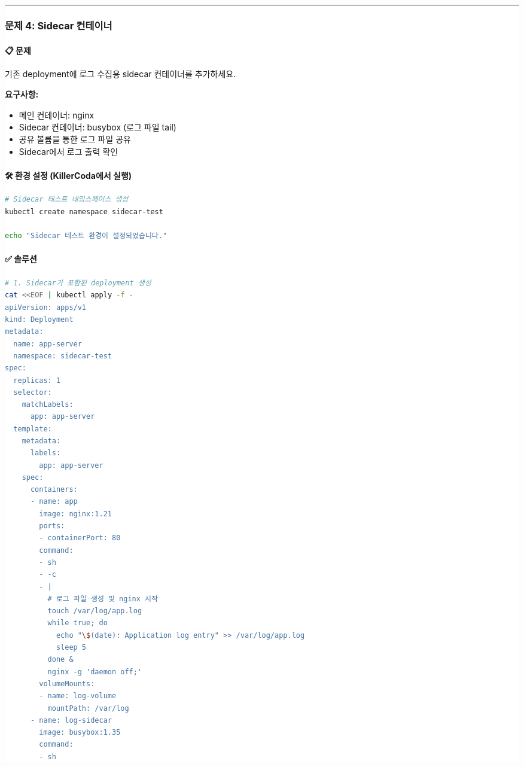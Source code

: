 
---

### 문제 4: Sidecar 컨테이너

#### 📋 문제
기존 deployment에 로그 수집용 sidecar 컨테이너를 추가하세요.

**요구사항:**
- 메인 컨테이너: nginx
- Sidecar 컨테이너: busybox (로그 파일 tail)
- 공유 볼륨을 통한 로그 파일 공유
- Sidecar에서 로그 출력 확인

#### 🛠️ 환경 설정 (KillerCoda에서 실행)

```bash
# Sidecar 테스트 네임스페이스 생성
kubectl create namespace sidecar-test

echo "Sidecar 테스트 환경이 설정되었습니다."
```

#### ✅ 솔루션

```bash
# 1. Sidecar가 포함된 deployment 생성
cat <<EOF | kubectl apply -f -
apiVersion: apps/v1
kind: Deployment
metadata:
  name: app-server
  namespace: sidecar-test
spec:
  replicas: 1
  selector:
    matchLabels:
      app: app-server
  template:
    metadata:
      labels:
        app: app-server
    spec:
      containers:
      - name: app
        image: nginx:1.21
        ports:
        - containerPort: 80
        command:
        - sh
        - -c
        - |
          # 로그 파일 생성 및 nginx 시작
          touch /var/log/app.log
          while true; do
            echo "\$(date): Application log entry" >> /var/log/app.log
            sleep 5
          done &
          nginx -g 'daemon off;'
        volumeMounts:
        - name: log-volume
          mountPath: /var/log
      - name: log-sidecar
        image: busybox:1.35
        command:
        - sh
```